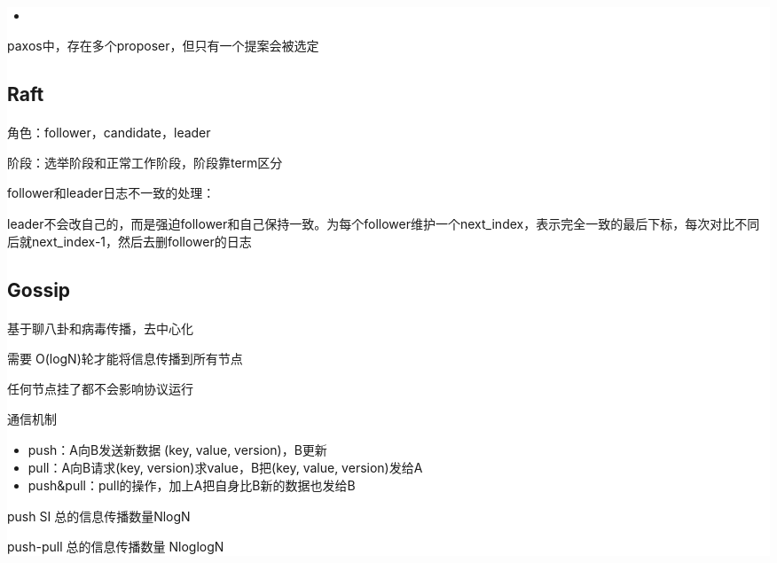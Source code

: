 -

paxos中，存在多个proposer，但只有一个提案会被选定





## Raft

角色：follower，candidate，leader

阶段：选举阶段和正常工作阶段，阶段靠term区分



follower和leader日志不一致的处理：

leader不会改自己的，而是强迫follower和自己保持一致。为每个follower维护一个next_index，表示完全一致的最后下标，每次对比不同后就next_index-1，然后去删follower的日志







## Gossip

基于聊八卦和病毒传播，去中心化

需要 O(logN)轮才能将信息传播到所有节点

任何节点挂了都不会影响协议运行



通信机制

- push：A向B发送新数据 (key, value, version)，B更新
- pull：A向B请求(key, version)求value，B把(key, value, version)发给A
- push&pull：pull的操作，加上A把自身比B新的数据也发给B



push SI 总的信息传播数量NlogN

push-pull 总的信息传播数量 NloglogN


